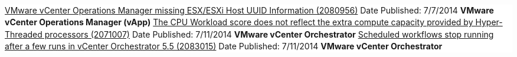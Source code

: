   <tr>
    <td>
      <a href="http://bit.ly/1kV1weE">VMware vCenter Operations Manager missing ESX/ESXi Host UUID Information (2080956)</a>
    </td>
  </tr>
  
  <tr>
    <td>
      Date Published: 7/7/2014
    </td>
  </tr>
  
  <tr>
    <td>
      <strong>VMware vCenter Operations Manager (vApp)</strong>
    </td>
  </tr>
  
  <tr>
    <td>
      <a href="http://bit.ly/1zBkpgI">The CPU Workload score does not reflect the extra compute capacity provided by Hyper-Threaded processors (2071007)</a>
    </td>
  </tr>
  
  <tr>
    <td>
      Date Published: 7/11/2014
    </td>
  </tr>
  
  <tr>
    <td>
      <strong>VMware vCenter Orchestrator</strong>
    </td>
  </tr>
  
  <tr>
    <td>
      <a href="http://bit.ly/1kV1weF">Scheduled workflows stop running after a few runs in vCenter Orchestrator 5.5 (2083015)</a>
    </td>
  </tr>
  
  <tr>
    <td>
      Date Published: 7/11/2014
    </td>
  </tr>
  
  <tr>
    <td>
      <strong>VMware vCenter Orchestrator</strong>
    </td>
  </tr>
  